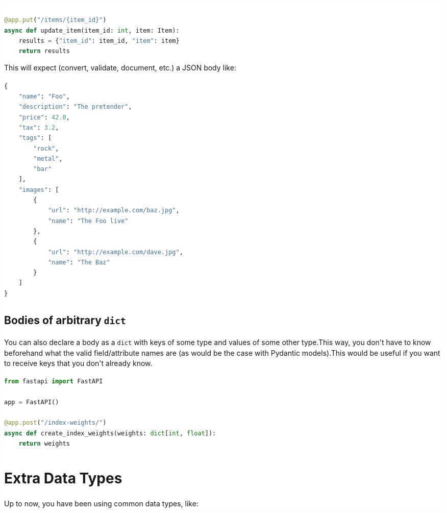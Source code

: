 ```python

@app.put("/items/{item_id}")
async def update_item(item_id: int, item: Item):
    results = {"item_id": item_id, "item": item}
    return results
```

This will expect (convert, validate, document, etc.) a JSON body like:

```python
{
    "name": "Foo",
    "description": "The pretender",
    "price": 42.0,
    "tax": 3.2,
    "tags": [
        "rock",
        "metal",
        "bar"
    ],
    "images": [
        {
            "url": "http://example.com/baz.jpg",
            "name": "The Foo live"
        },
        {
            "url": "http://example.com/dave.jpg",
            "name": "The Baz"
        }
    ]
}
```

## **Bodies of arbitrary `dict`**

You can also declare a body as a `dict` with keys of some type and values of some other type.This way, you don't have to know beforehand what the valid field/attribute names are (as would be the case with Pydantic models).This would be useful if you want to receive keys that you don't already know.

```python
from fastapi import FastAPI

app = FastAPI()

@app.post("/index-weights/")
async def create_index_weights(weights: dict[int, float]):
    return weights
```

# **Extra Data Types**

Up to now, you have been using common data types, like:
